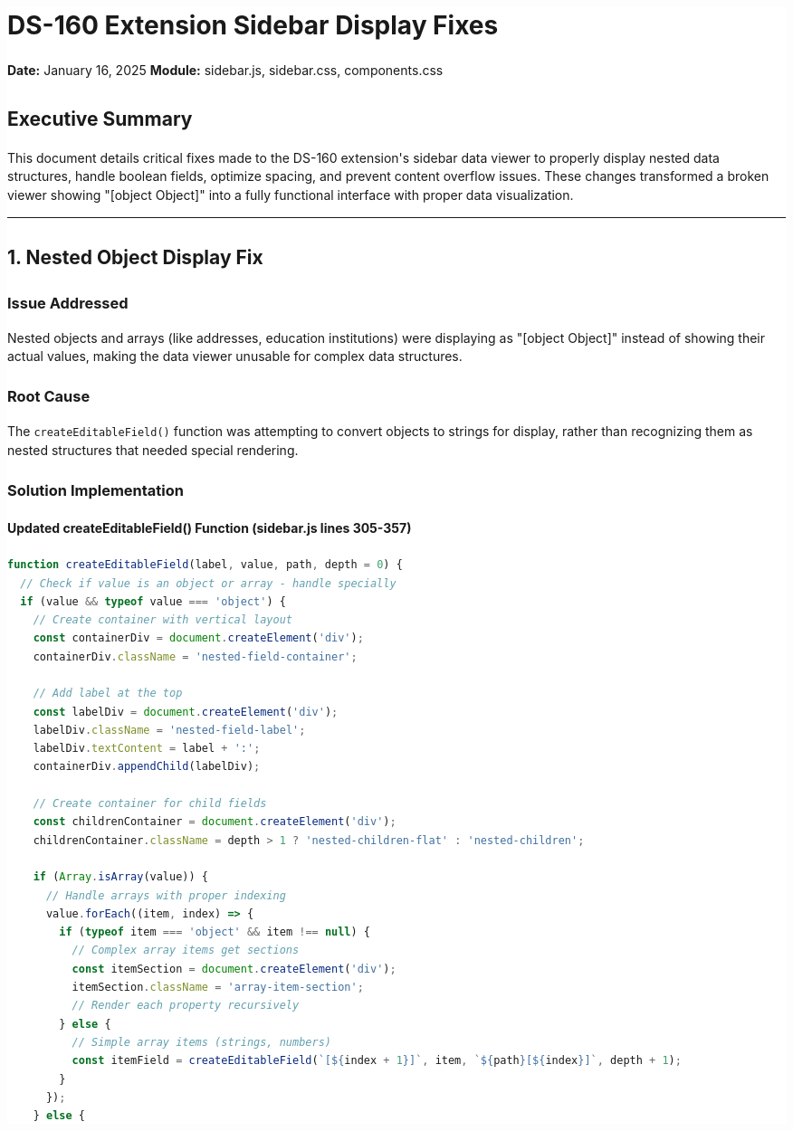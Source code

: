# DS-160 Extension Sidebar Display Fixes
**Date:** January 16, 2025
**Module:** sidebar.js, sidebar.css, components.css

## Executive Summary

This document details critical fixes made to the DS-160 extension's sidebar data viewer to properly display nested data structures, handle boolean fields, optimize spacing, and prevent content overflow issues. These changes transformed a broken viewer showing "[object Object]" into a fully functional interface with proper data visualization.

---

## 1. Nested Object Display Fix

### Issue Addressed
Nested objects and arrays (like addresses, education institutions) were displaying as "[object Object]" instead of showing their actual values, making the data viewer unusable for complex data structures.

### Root Cause
The `createEditableField()` function was attempting to convert objects to strings for display, rather than recognizing them as nested structures that needed special rendering.

### Solution Implementation

#### Updated createEditableField() Function (sidebar.js lines 305-357)
```javascript
function createEditableField(label, value, path, depth = 0) {
  // Check if value is an object or array - handle specially
  if (value && typeof value === 'object') {
    // Create container with vertical layout
    const containerDiv = document.createElement('div');
    containerDiv.className = 'nested-field-container';
    
    // Add label at the top
    const labelDiv = document.createElement('div');
    labelDiv.className = 'nested-field-label';
    labelDiv.textContent = label + ':';
    containerDiv.appendChild(labelDiv);
    
    // Create container for child fields
    const childrenContainer = document.createElement('div');
    childrenContainer.className = depth > 1 ? 'nested-children-flat' : 'nested-children';
    
    if (Array.isArray(value)) {
      // Handle arrays with proper indexing
      value.forEach((item, index) => {
        if (typeof item === 'object' && item !== null) {
          // Complex array items get sections
          const itemSection = document.createElement('div');
          itemSection.className = 'array-item-section';
          // Render each property recursively
        } else {
          // Simple array items (strings, numbers)
          const itemField = createEditableField(`[${index + 1}]`, item, `${path}[${index}]`, depth + 1);
        }
      });
    } else {
```